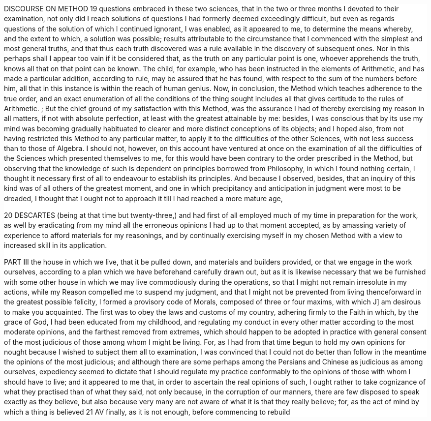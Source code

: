 DISCOURSE ON METHOD 19 questions embraced in these two sciences, that in the two or three months I devoted to their examination, not only did I reach solutions of questions I had formerly deemed exceedingly difficult, but even as regards questions of the solution of which I continued ignorant, I was enabled, as it appeared to me, to determine the means whereby, and the extent to which, a solution was possible; results attributable to the circumstance that I commenced with the simplest and most general truths, and that thus each truth discovered was a rule available in the discovery of subsequent ones. Nor in this perhaps shall I appear too vain if it be considered that, as the truth on any particular point is one, whoever apprehends the truth, knows all that on that point can be known. The child, for example, who has been instructed in the elements of Arithmetic, and has made a particular addition, according to rule, may be assured that he has found, with respect to the sum of the numbers before him, all that in this instance is within the reach of human genius. Now, in conclusion, the Method which teaches adherence to the true order, and an exact enumeration of all the conditions of the thing sought includes all that gives certitude to the rules of Arithmetic. ; But the chief ground of my satisfaction with this Method, was the assurance I had of thereby exercising my reason in all matters, if not with absolute perfection, at least with the greatest attainable by me: besides, I was conscious that by its use my mind was becoming gradually habituated to clearer and more distinct conceptions of its objects; and I hoped also, from not having restricted this Method to any particular matter, to apply it to the difficulties of the other Sciences, with not less success than to those of Algebra. I should not, however, on this account have ventured at once on the examination of all the difficulties of the Sciences which presented themselves to me, for this would have been contrary to the order prescribed in the Method, but observing that the knowledge of such is dependent on principles borrowed from Philosophy, in which I found nothing certain, I thought it necessary first of all to endeavour to establish its principles. And because I observed, besides, that an inquiry of this kind was of all others of the greatest moment, and one in which precipitancy and anticipation in judgment were most to be dreaded, I thought that I ought not to approach it till I had reached a more mature age,

20 DESCARTES (being at that time but twenty-three,) and had first of all employed much of my time in preparation for the work, as well by eradicating from my mind all the erroneous opinions I had up to that moment accepted, as by amassing variety of experience to afford materials for my reasonings, and by continually exercising myself in my chosen Method with a view to increased skill in its application.

PART III the house in which we live, that it be pulled down, and materials and builders provided, or that we engage in the work ourselves, according to a plan which we have beforehand carefully drawn out, but as it is likewise necessary that we be furnished with some other house in which we may live commodiously during the operations, so that I might not remain irresolute in my actions, while my Reason compelled me to suspend my judgment, and that I might not be prevented from living thenceforward in the greatest possible felicity, I formed a provisory code of Morals, composed of three or four maxims, with which J] am desirous to make you acquainted. The first was to obey the laws and customs of my country, adhering firmly to the Faith in which, by the grace of God, I had been educated from my childhood, and regulating my conduct in every other matter according to the most moderate opinions, and the farthest removed from extremes, which should happen to be adopted in practice with general consent of the most judicious of those among whom I might be living. For, as I had from that time begun to hold my own opinions for nought because I wished to subject them all to examination, I was convinced that I could not do better than follow in the meantime the opinions of the most judicious; and although there are some perhaps among the Persians and Chinese as judicious as among ourselves, expediency seemed to dictate that I should regulate my practice conformably to the opinions of those with whom I should have to live; and it appeared to me that, in order to ascertain the real opinions of such, I ought rather to take cognizance of what they practised than of what they said, not only because, in the corruption of our manners, there are few disposed to speak exactly as they believe, but also because very many are not aware of what it is that they really believe; for, as the act of mind by which a thing is believed 21 AV finally, as it is not enough, before commencing to rebuild
